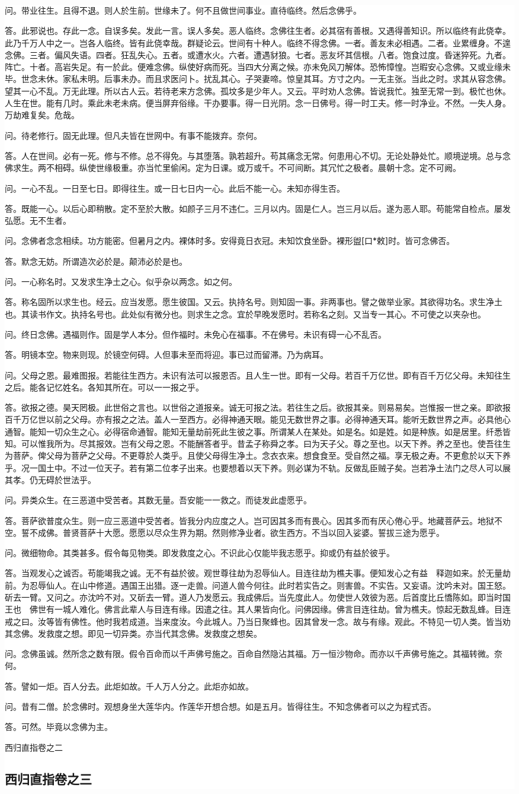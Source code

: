 问。带业往生。且得不退。则人於生前。世缘未了。何不且做世间事业。直待临终。然后念佛乎。  

答。此邪说也。存此一念。自误多矣。发此一言。误人多矣。恶人临终。念佛往生者。必其宿有善根。又遇得善知识。所以临终有此侥幸。此乃千万人中之一。岂各人临终。皆有此侥幸哉。群疑论云。世间有十种人。临终不得念佛。一者。善友未必相遇。二者。业累缠身。不遑念佛。三者。偏风失语。四者。狂乱失心。五者。或遭水火。六者。遭遇豺狼。七者。恶友坏其信根。八者。饱食过度。昏迷猝死。九者。阵亡。十者。高岩失足。有一於此。便难念佛。纵使好病而死。当四大分离之候。亦未免风刀解体。恐怖慞惶。岂暇安心念佛。又或业缘未毕。世念未休。家私未明。后事未办。而且求医问卜。扰乱其心。子哭妻啼。惊皇其耳。方寸之内。一无主张。当此之时。求其从容念佛。望其一心不乱。万无此理。所以古人云。若待老来方念佛。孤坟多是少年人。又云。平时劝人念佛。皆说我忙。独至无常一到。极忙也休。人生在世。能有几时。乘此未老未病。便当屏弃俗缘。干办要事。得一日光阴。念一日佛号。得一时工夫。修一时净业。不然。一失人身。万劫难复矣。危哉。  

问。待老修行。固无此理。但凡夫皆在世网中。有事不能拨弃。奈何。  

答。人在世间。必有一死。修与不修。总不得免。与其堕落。孰若超升。苟其痛念无常。何患用心不切。无论处静处忙。顺境逆境。总与念佛求生。两不相碍。纵使世缘极重。亦当忙里偷闲。定为日课。或万或千。不可间断。其冗忙之极者。晨朝十念。定不可阙。  

问。一心不乱。一日至七日。即得往生。或一日七日内一心。此后不能一心。未知亦得生否。  

答。既能一心。以后心即稍散。定不至於大散。如颜子三月不违仁。三月以内。固是仁人。岂三月以后。遂为恶人耶。苟能常自检点。屡发弘愿。无不生者。  

问。念佛者念念相续。功方能密。但暑月之内。裸体时多。安得竟日衣冠。未知饮食坐卧。裸形盥[口*敕]时。皆可念佛否。  

答。默念无妨。所谓造次必於是。颠沛必於是也。  

问。一心称名时。又发求生净土之心。似乎杂以两念。如之何。  

答。称名固所以求生也。经云。应当发愿。愿生彼国。又云。执持名号。则知固一事。非两事也。譬之做举业家。其欲得功名。求生净土也。其读书作文。执持名号也。此处似有微分也。则求生之念。宜於早晚发愿时。若称名之刻。又当专一其心。不可使之以夹杂也。  

问。终日念佛。遇福则作。固是学人本分。但作福时。未免心在福事。不在佛号。未识有碍一心不乱否。  

答。明镜本空。物来则现。於镜空何碍。人但事未至而将迎。事已过而留滞。乃为病耳。  

问。父母之恩。最难图报。若能往生西方。未识有法可以报恩否。且人生一世。即有一父母。若百千万亿世。即有百千万亿父母。未知往生之后。能各记忆姓名。各知其所在。可以一一报之乎。  

答。欲报之德。昊天罔极。此世俗之言也。以世俗之道报亲。诚无可报之法。若往生之后。欲报其亲。则易易矣。岂惟报一世之亲。即欲报百千万亿世以前之父母。亦有报之之法。盖人一至西方。必得神通天眼。能见无数世界之事。必得神通天耳。能听无数世界之声。必具他心通智。能知一切众生之心。必得宿命通智。能知无量劫前死此生彼之事。所谓某人在某处。如是名。如是姓。如是种族。如是居里。纤悉皆知。可以惟我所为。尽其报效。岂有父母之恩。不能酬答者乎。昔孟子称舜之孝。曰为天子父。尊之至也。以天下养。养之至也。使吾往生为菩萨。俾父母为菩萨之父母。不更尊於人类乎。且使父母得生净土。念衣衣来。想食食至。受自然之福。享无极之寿。不更愈於以天下养乎。况一国土中。不过一位天子。若有第二位孝子出来。也要想着以天下养。则必谋为不轨。反做乱臣贼子矣。岂若净土法门之尽人可以展其孝。仍无碍於世法乎。  

问。异类众生。在三恶道中受苦者。其数无量。吾安能一一救之。而徒发此虚愿乎。  

答。菩萨欲普度众生。则一应三恶道中受苦者。皆我分内应度之人。岂可因其多而有畏心。因其多而有厌心倦心乎。地藏菩萨云。地狱不空。誓不成佛。普贤菩萨十大愿。愿愿以尽众生界为期。然则修净业者。欲生西方。不当以回入娑婆。誓拔三途为愿乎。  

问。微细物命。其类甚多。假令每见物类。即发救度之心。不识此心仅能毕我志愿乎。抑或仍有益於彼乎。  

答。当观发心之诚否。苟能竭我之诚。无不有益於彼。观世尊往劫为忍辱仙人。目连往劫为樵夫事。便知发心之有益　释迦如来。於无量劫前。为忍辱仙人。在山中修道。遇国王出猎。逐一走兽。问道人兽今何往。此时若实告之。则害兽。不实告。又妄语。沈吟未对。国王怒。斫去一臂。又问之。亦沈吟不对。又斫去一臂。道人乃发愿云。我成佛后。当先度此人。勿使世人效彼为恶。后首度比丘憍陈如。即当时国王也　佛世有一城人难化。佛言此辈人与目连有缘。因遣之往。其人果皆向化。问佛因缘。佛言目连往劫。曾为樵夫。惊起无数乱蜂。目连戒之曰。汝等皆有佛性。他时我若成道。当来度汝。今此城人。乃当日聚蜂也。因其曾发一念。故与有缘。观此。不特见一切人类。皆当劝其念佛。发救度之想。即见一切异类。亦当代其念佛。发救度之想矣。  

问。念佛虽诚。然所念之数有限。假令百命而以千声佛号施之。百命自然隐沾其福。万一恒沙物命。而亦以千声佛号施之。其福转微。奈何。  

答。譬如一炬。百人分去。此炬如故。千人万人分之。此炬亦如故。  

问。昔有二僧。於念佛时。观想身坐大莲华内。作莲华开想合想。如是五月。皆得往生。不知念佛者可以之为程式否。  

答。可然。毕竟以念佛为主。  

西归直指卷之二  

## 西归直指卷之三

